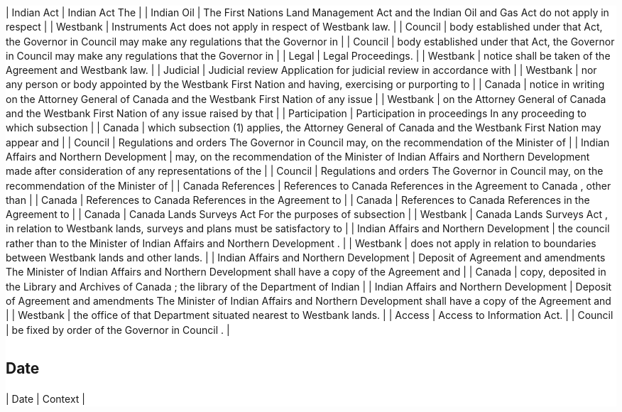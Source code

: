 | Indian Act                              | Indian Act  The                                                                                                                              |
| Indian Oil                              | The First Nations Land Management Act and the Indian Oil and Gas Act do not apply in respect                                                 |
| Westbank                                | Instruments Act does not apply in respect of Westbank  law.                                                                                  |
| Council                                 | body established under that Act, the Governor in Council  may make any regulations that the Governor in                                      |
| Council                                 | body established under that Act, the Governor in Council  may make any regulations that the Governor in                                      |
| Legal                                   | Legal  Proceedings.                                                                                                                          |
| Westbank                                | notice shall be taken of the Agreement and Westbank  law.                                                                                    |
| Judicial                                | Judicial review Application for judicial review in accordance with                                                                           |
| Westbank                                | nor any person or body appointed by the Westbank First Nation and having, exercising or purporting to                                        |
| Canada                                  | notice in writing on the Attorney General of Canada and the Westbank First Nation of any issue                                               |
| Westbank                                | on the Attorney General of Canada and the Westbank First Nation of any issue raised by that                                                  |
| Participation                           | Participation in proceedings In any proceeding to which subsection                                                                           |
| Canada                                  | which subsection (1) applies, the Attorney General of Canada and the Westbank First Nation may appear and                                    |
| Council                                 | Regulations and orders The Governor in  Council may, on the recommendation of the Minister of                                                |
| Indian Affairs and Northern Development | may, on the recommendation of the Minister of Indian Affairs and Northern Development made after consideration of any representations of the |
| Council                                 | Regulations and orders The Governor in  Council may, on the recommendation of the Minister of                                                |
| Canada References                       | References to   Canada References in the Agreement to Canada , other than                                                                    |
| Canada                                  | References to   Canada  References in the Agreement to                                                                                       |
| Canada                                  | References to   Canada  References in the Agreement to                                                                                       |
| Canada                                  | Canada Lands Surveys Act For the purposes of subsection                                                                                      |
| Westbank                                | Canada Lands Surveys Act , in relation to Westbank lands, surveys and plans must be satisfactory to                                          |
| Indian Affairs and Northern Development | the council rather than to the Minister of Indian Affairs and Northern Development .                                                         |
| Westbank                                | does not apply in relation to boundaries between Westbank  lands and other lands.                                                            |
| Indian Affairs and Northern Development | Deposit of Agreement and amendments The Minister of  Indian Affairs and Northern Development shall have a copy of the Agreement and          |
| Canada                                  | copy, deposited in the Library and Archives of Canada ; the library of the Department of Indian                                              |
| Indian Affairs and Northern Development | Deposit of Agreement and amendments The Minister of  Indian Affairs and Northern Development shall have a copy of the Agreement and          |
| Westbank                                | the office of that Department situated nearest to Westbank  lands.                                                                           |
| Access                                  | Access  to Information Act.                                                                                                                  |
| Council                                 | be fixed by order of the Governor in Council .                                                                                               |


## Date
| Date       | Context                                                                                                                                                                                                                                                                                                                                                                              |
